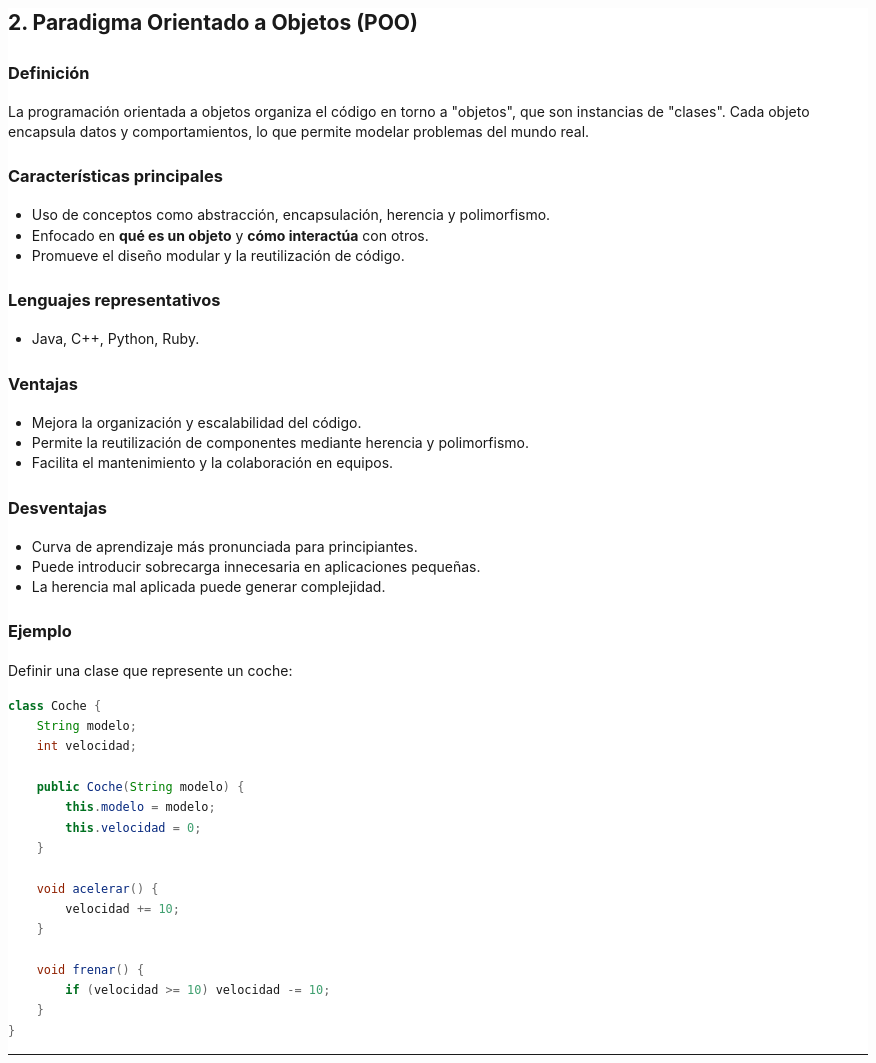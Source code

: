 
## 2. Paradigma Orientado a Objetos (POO)

### Definición  
La programación orientada a objetos organiza el código en torno a "objetos", que son instancias de "clases". Cada objeto encapsula datos y comportamientos, lo que permite modelar problemas del mundo real.

### Características principales  
- Uso de conceptos como abstracción, encapsulación, herencia y polimorfismo.
- Enfocado en **qué es un objeto** y **cómo interactúa** con otros.
- Promueve el diseño modular y la reutilización de código.

### Lenguajes representativos
- Java, C++, Python, Ruby.

### Ventajas  
- Mejora la organización y escalabilidad del código.
- Permite la reutilización de componentes mediante herencia y polimorfismo.
- Facilita el mantenimiento y la colaboración en equipos.

### Desventajas
- Curva de aprendizaje más pronunciada para principiantes.
- Puede introducir sobrecarga innecesaria en aplicaciones pequeñas.
- La herencia mal aplicada puede generar complejidad.

### Ejemplo
Definir una clase que represente un coche:  
```java
class Coche {
    String modelo;
    int velocidad;

    public Coche(String modelo) {
        this.modelo = modelo;
        this.velocidad = 0;
    }

    void acelerar() {
        velocidad += 10;
    }

    void frenar() {
        if (velocidad >= 10) velocidad -= 10;
    }
}
```

---
